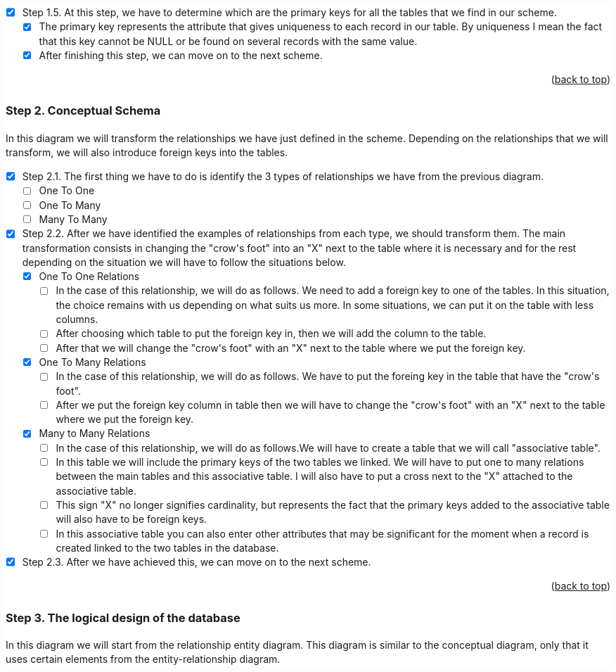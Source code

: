 - [x] Step 1.5. At this step, we have to determine which are the primary keys for all the tables that we find in our scheme.
     - [x] The primary key represents the attribute that gives uniqueness to each record in our table. By uniqueness I mean the fact that this key cannot be NULL or be found on several records with the same value.
     - [x] After finishing this step, we can move on to the next scheme.
      
<p align="right">(<a href="#readme-top">back to top</a>)</p>

### Step 2. Conceptual Schema

In this diagram we will transform the relationships we have just defined in the scheme. Depending on the relationships that we will transform, we will also introduce foreign keys into the tables.

- [x] Step 2.1. The first thing we have to do is identify the 3 types of relationships we have from the previous diagram.
     - [ ] One To One
     - [ ] One To Many
     - [ ] Many To Many
- [x] Step 2.2. After we have identified the examples of relationships from each type, we should transform them. The main transformation consists in changing the "crow's foot" into an "X" next to the table where it is necessary and for the rest depending on the situation we will have to follow the situations below.
     - [x] One To One Relations
          - [ ] In the case of this relationship, we will do as follows. We need to add a foreign key to one of the tables. In this situation, the choice remains with us depending on what suits us more. In some situations, we can put it on the table with less columns.
          - [ ] After choosing which table to put the foreign key in, then we will add the column to the table.
          - [ ] After that we will change the "crow's foot" with an "X" ​​next to the table where we put the foreign key.
     - [x] One To Many Relations
          - [ ] In the case of this relationship, we will do as follows. We have to put the foreing key in the table that have the "crow's foot". 
          - [ ] After we put the foreign key column in table then we will have to change the "crow's foot" with an "X" ​​next to the table where we put the foreign key.   
     - [x] Many to Many Relations
          - [ ] In the case of this relationship, we will do as follows.We will have to create a table that we will call "associative table".
          - [ ] In this table we will include the primary keys of the two tables we linked. We will have to put one to many relations between the main tables and this associative table. I will also have to put a cross next to the "X" attached to the associative table.
          - [ ] This sign "X" no longer signifies cardinality, but represents the fact that the primary keys added to the associative table will also have to be foreign keys.
          - [ ] In this associative table you can also enter other attributes that may be significant for the moment when a record is created linked to the two tables in the database.
- [x] Step 2.3. After we have achieved this, we can move on to the next scheme.
          
<p align="right">(<a href="#readme-top">back to top</a>)</p>

### Step 3. The logical design of the database

In this diagram we will start from the relationship entity diagram. This diagram is similar to the conceptual diagram, only that it uses certain elements from the entity-relationship diagram.


[contributors-shield]: https://img.shields.io/github/contributors/othneildrew/Best-README-Template.svg?style=for-the-badge
[contributors-url]: https://github.com/othneildrew/Best-README-Template/graphs/contributors
[forks-shield]: https://img.shields.io/github/forks/othneildrew/Best-README-Template.svg?style=for-the-badge
[forks-url]: https://github.com/othneildrew/Best-README-Template/network/members
[stars-shield]: https://img.shields.io/github/stars/othneildrew/Best-README-Template.svg?style=for-the-badge
[stars-url]: https://github.com/othneildrew/Best-README-Template/stargazers
[issues-shield]: https://img.shields.io/github/issues/othneildrew/Best-README-Template.svg?style=for-the-badge
[issues-url]: https://github.com/othneildrew/Best-README-Template/issues
[license-shield]: https://img.shields.io/github/license/othneildrew/Best-README-Template.svg?style=for-the-badge
[license-url]: https://github.com/othneildrew/Best-README-Template/blob/master/LICENSE.txt
[linkedin-shield]: https://img.shields.io/badge/-LinkedIn-black.svg?style=for-the-badge&logo=linkedin&colorB=555
[linkedin-url]: https://linkedin.com/in/othneildrew
[product-screenshot]: images/screenshot.png
[React.js]: https://img.shields.io/badge/React-20232A?style=for-the-badge&logo=react&logoColor=61DAFB
[React-url]: https://reactjs.org/
[Vue.js]: https://img.shields.io/badge/Vue.js-35495E?style=for-the-badge&logo=vuedotjs&logoColor=4FC08D
[Vue-url]: https://vuejs.org/
[Angular.io]: https://img.shields.io/badge/Angular-DD0031?style=for-the-badge&logo=angular&logoColor=white
[Angular-url]: https://angular.io/
[Svelte.dev]: https://img.shields.io/badge/Svelte-4A4A55?style=for-the-badge&logo=svelte&logoColor=FF3E00
[Svelte-url]: https://svelte.dev/
[Laravel.com]: https://img.shields.io/badge/Laravel-FF2D20?style=for-the-badge&logo=laravel&logoColor=white
[Laravel-url]: https://laravel.com
[Bootstrap.com]: https://img.shields.io/badge/Bootstrap-563D7C?style=for-the-badge&logo=bootstrap&logoColor=white
[Bootstrap-url]: https://getbootstrap.com
[JQuery.com]: https://img.shields.io/badge/jQuery-0769AD?style=for-the-badge&logo=jquery&logoColor=white
[JQuery-url]: https://jquery.com 